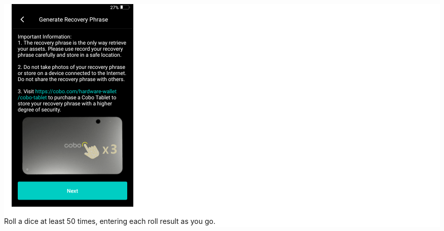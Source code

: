 <img src="/assets/img/cobodice.png" class=responsive width="270" height="400" maxheight="300" />
</p>

Roll a dice at least 50 times, entering each roll result as you go.

<p align="center">
